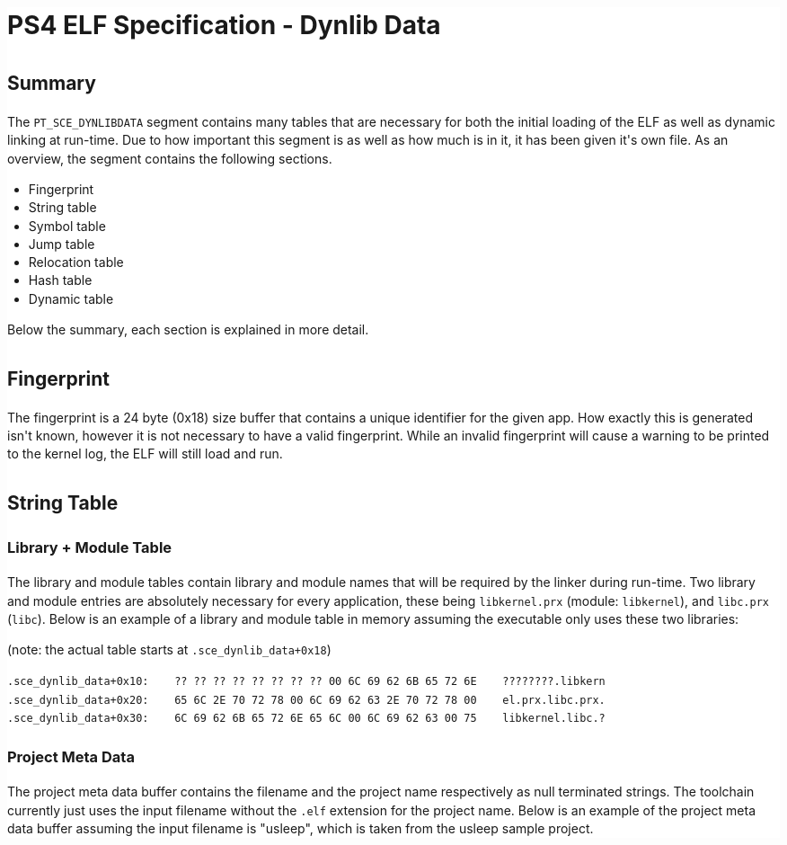 # PS4 ELF Specification - Dynlib Data

## Summary

The `PT_SCE_DYNLIBDATA` segment contains many tables that are necessary for both the initial loading of the ELF as well as dynamic linking at run-time. Due to how important this segment is as well as how much is in it, it has been given it's own file. As an overview, the segment contains the following sections.

- Fingerprint
- String table
- Symbol table
- Jump table
- Relocation table
- Hash table
- Dynamic table

Below the summary, each section is explained in more detail.



## Fingerprint

The fingerprint is a 24 byte (0x18) size buffer that contains a unique identifier for the given app. How exactly this is generated isn't known, however it is not necessary to have a valid fingerprint. While an invalid fingerprint will cause a warning to be printed to the kernel log, the ELF will still load and run.

## String Table

### Library + Module Table

The library and module tables contain library and module names that will be required by the linker during run-time. Two library and module entries are absolutely necessary for every application, these being `libkernel.prx` (module: `libkernel`), and `libc.prx` (`libc`). Below is an example of a library and module table in memory assuming the executable only uses these two libraries:

(note: the actual table starts at `.sce_dynlib_data+0x18`)

```
.sce_dynlib_data+0x10:    ?? ?? ?? ?? ?? ?? ?? ?? 00 6C 69 62 6B 65 72 6E    ????????.libkern
.sce_dynlib_data+0x20:    65 6C 2E 70 72 78 00 6C 69 62 63 2E 70 72 78 00    el.prx.libc.prx.
.sce_dynlib_data+0x30:    6C 69 62 6B 65 72 6E 65 6C 00 6C 69 62 63 00 75    libkernel.libc.?
```

### Project Meta Data

The project meta data buffer contains the filename and the project name respectively as null terminated strings. The toolchain currently just uses the input filename without the `.elf` extension for the project name. Below is an example of the project meta data buffer assuming the input filename is "usleep", which is taken from the usleep sample project.
